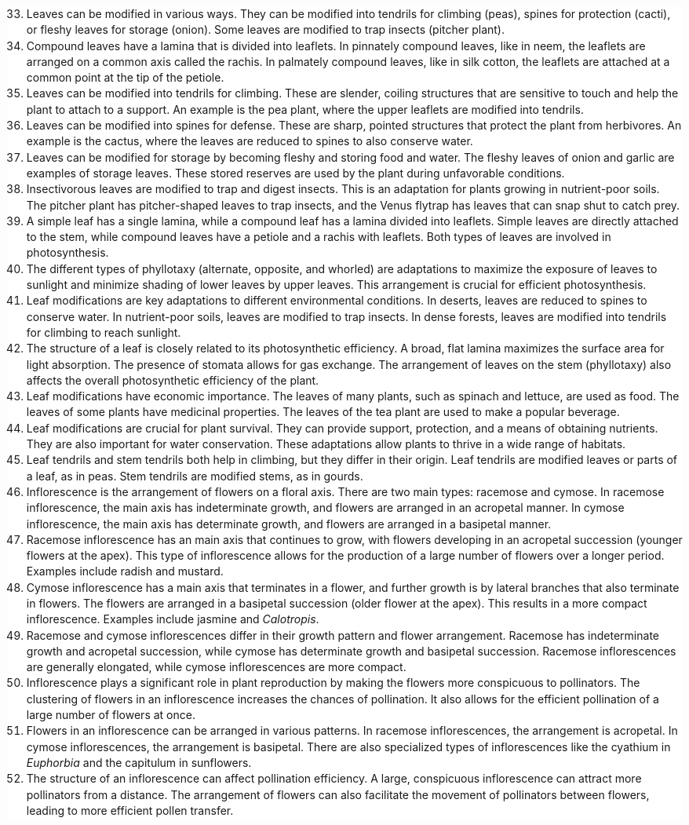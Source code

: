 33. Leaves can be modified in various ways. They can be modified into tendrils for climbing (peas), spines for protection (cacti), or fleshy leaves for storage (onion). Some leaves are modified to trap insects (pitcher plant).
34. Compound leaves have a lamina that is divided into leaflets. In pinnately compound leaves, like in neem, the leaflets are arranged on a common axis called the rachis. In palmately compound leaves, like in silk cotton, the leaflets are attached at a common point at the tip of the petiole.
35. Leaves can be modified into tendrils for climbing. These are slender, coiling structures that are sensitive to touch and help the plant to attach to a support. An example is the pea plant, where the upper leaflets are modified into tendrils.
36. Leaves can be modified into spines for defense. These are sharp, pointed structures that protect the plant from herbivores. An example is the cactus, where the leaves are reduced to spines to also conserve water.
37. Leaves can be modified for storage by becoming fleshy and storing food and water. The fleshy leaves of onion and garlic are examples of storage leaves. These stored reserves are used by the plant during unfavorable conditions.
38. Insectivorous leaves are modified to trap and digest insects. This is an adaptation for plants growing in nutrient-poor soils. The pitcher plant has pitcher-shaped leaves to trap insects, and the Venus flytrap has leaves that can snap shut to catch prey.
39. A simple leaf has a single lamina, while a compound leaf has a lamina divided into leaflets. Simple leaves are directly attached to the stem, while compound leaves have a petiole and a rachis with leaflets. Both types of leaves are involved in photosynthesis.
40. The different types of phyllotaxy (alternate, opposite, and whorled) are adaptations to maximize the exposure of leaves to sunlight and minimize shading of lower leaves by upper leaves. This arrangement is crucial for efficient photosynthesis.
41. Leaf modifications are key adaptations to different environmental conditions. In deserts, leaves are reduced to spines to conserve water. In nutrient-poor soils, leaves are modified to trap insects. In dense forests, leaves are modified into tendrils for climbing to reach sunlight.
42. The structure of a leaf is closely related to its photosynthetic efficiency. A broad, flat lamina maximizes the surface area for light absorption. The presence of stomata allows for gas exchange. The arrangement of leaves on the stem (phyllotaxy) also affects the overall photosynthetic efficiency of the plant.
43. Leaf modifications have economic importance. The leaves of many plants, such as spinach and lettuce, are used as food. The leaves of some plants have medicinal properties. The leaves of the tea plant are used to make a popular beverage.
44. Leaf modifications are crucial for plant survival. They can provide support, protection, and a means of obtaining nutrients. They are also important for water conservation. These adaptations allow plants to thrive in a wide range of habitats.
45. Leaf tendrils and stem tendrils both help in climbing, but they differ in their origin. Leaf tendrils are modified leaves or parts of a leaf, as in peas. Stem tendrils are modified stems, as in gourds.
46. Inflorescence is the arrangement of flowers on a floral axis. There are two main types: racemose and cymose. In racemose inflorescence, the main axis has indeterminate growth, and flowers are arranged in an acropetal manner. In cymose inflorescence, the main axis has determinate growth, and flowers are arranged in a basipetal manner.
47. Racemose inflorescence has an main axis that continues to grow, with flowers developing in an acropetal succession (younger flowers at the apex). This type of inflorescence allows for the production of a large number of flowers over a longer period. Examples include radish and mustard.
48. Cymose inflorescence has a main axis that terminates in a flower, and further growth is by lateral branches that also terminate in flowers. The flowers are arranged in a basipetal succession (older flower at the apex). This results in a more compact inflorescence. Examples include jasmine and *Calotropis*.
49. Racemose and cymose inflorescences differ in their growth pattern and flower arrangement. Racemose has indeterminate growth and acropetal succession, while cymose has determinate growth and basipetal succession. Racemose inflorescences are generally elongated, while cymose inflorescences are more compact.
50. Inflorescence plays a significant role in plant reproduction by making the flowers more conspicuous to pollinators. The clustering of flowers in an inflorescence increases the chances of pollination. It also allows for the efficient pollination of a large number of flowers at once.
51. Flowers in an inflorescence can be arranged in various patterns. In racemose inflorescences, the arrangement is acropetal. In cymose inflorescences, the arrangement is basipetal. There are also specialized types of inflorescences like the cyathium in *Euphorbia* and the capitulum in sunflowers.
52. The structure of an inflorescence can affect pollination efficiency. A large, conspicuous inflorescence can attract more pollinators from a distance. The arrangement of flowers can also facilitate the movement of pollinators between flowers, leading to more efficient pollen transfer.